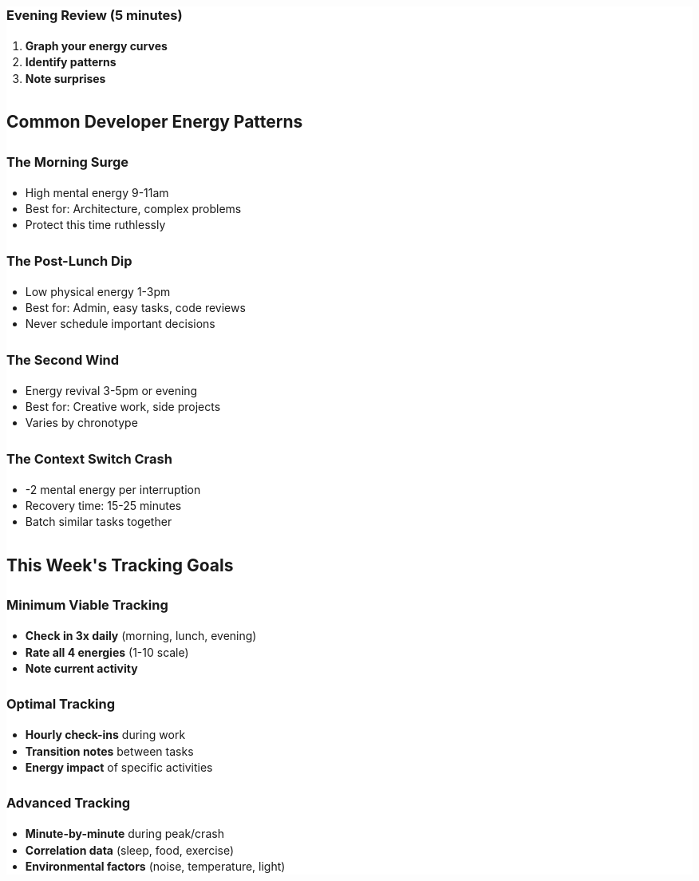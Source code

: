 ### Evening Review (5 minutes)

1. **Graph your energy curves**
2. **Identify patterns**
3. **Note surprises**

## Common Developer Energy Patterns

### The Morning Surge

- High mental energy 9-11am
- Best for: Architecture, complex problems
- Protect this time ruthlessly

### The Post-Lunch Dip

- Low physical energy 1-3pm
- Best for: Admin, easy tasks, code reviews
- Never schedule important decisions

### The Second Wind

- Energy revival 3-5pm or evening
- Best for: Creative work, side projects
- Varies by chronotype

### The Context Switch Crash

- -2 mental energy per interruption
- Recovery time: 15-25 minutes
- Batch similar tasks together

## This Week's Tracking Goals

### Minimum Viable Tracking

- **Check in 3x daily** (morning, lunch, evening)
- **Rate all 4 energies** (1-10 scale)
- **Note current activity**

### Optimal Tracking

- **Hourly check-ins** during work
- **Transition notes** between tasks
- **Energy impact** of specific activities

### Advanced Tracking

- **Minute-by-minute** during peak/crash
- **Correlation data** (sleep, food, exercise)
- **Environmental factors** (noise, temperature, light)

